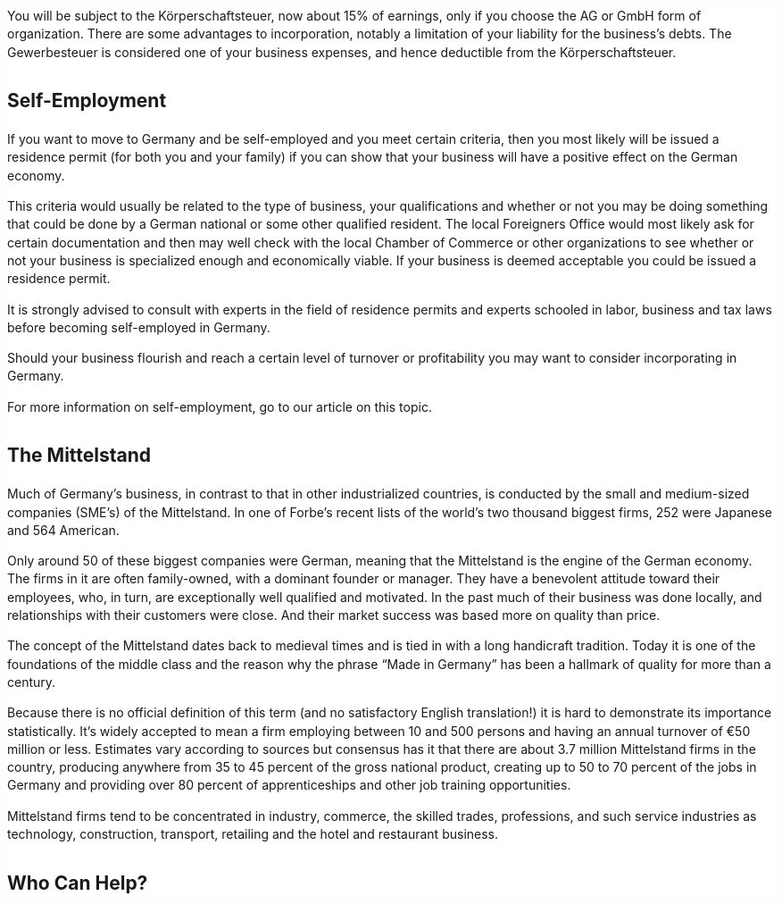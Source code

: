 You will be subject to the Körperschaftsteuer, now about 15% of earnings, only if you choose the AG or GmbH form of organization. There are some advantages to incorporation, notably a limitation of your liability for the business’s debts. The Gewerbesteuer is considered one of your business expenses, and hence deductible from the Körperschaftsteuer.

## Self-Employment

If you want to move to Germany and be self-employed and you meet certain criteria, then you most likely will be issued a residence permit (for both you and your family) if you can show that your business will have a positive effect on the German economy.

This criteria would usually be related to the type of business, your qualifications and whether or not you may be doing something that could be done by a German national or some other qualified resident. The local Foreigners Office would most likely ask for certain documentation and then may well check with the local Chamber of Commerce or other organizations to see whether or not your business is specialized enough and economically viable. If your business is deemed acceptable you could be issued a residence permit.

It is strongly advised to consult with experts in the field of residence permits and experts schooled in labor, business and tax laws before becoming self-employed in Germany.

Should your business flourish and reach a certain level of turnover or profitability you may want to consider incorporating in Germany.

For more information on self-employment, go to our article on this topic.

## The Mittelstand

Much of Germany’s business, in contrast to that in other industrialized countries, is conducted by the small and medium-sized companies (SME’s) of the Mittelstand. In one of Forbe’s recent lists of the world’s two thousand biggest firms, 252 were Japanese and 564 American.

Only around 50 of these biggest companies were German, meaning that the Mittelstand is the engine of the German economy. The firms in it are often family-owned, with a dominant founder or manager. They have a benevolent attitude toward their employees, who, in turn, are exceptionally well qualified and motivated. In the past much of their business was done locally, and relationships with their customers were close. And their market success was based more on quality than price.

The concept of the Mittelstand dates back to medieval times and is tied in with a long handicraft tradition. Today it is one of the foundations of the middle class and the reason why the phrase “Made in Germany” has been a hallmark of quality for more than a century.

Because there is no official definition of this term (and no satisfactory English translation!) it is hard to demonstrate its importance statistically. It’s widely accepted to mean a firm employing between 10 and 500 persons and having an annual turnover of €50 million or less. Estimates vary according to sources but consensus has it that there are about 3.7 million Mittelstand firms in the country, producing anywhere from 35 to 45 percent of the gross national product, creating up to 50 to 70 percent of the jobs in Germany and providing over 80 percent of apprenticeships and other job training opportunities.

Mittelstand firms tend to be concentrated in industry, commerce, the skilled trades, professions, and such service industries as technology, construction, transport, retailing and the hotel and restaurant business.

## Who Can Help?
